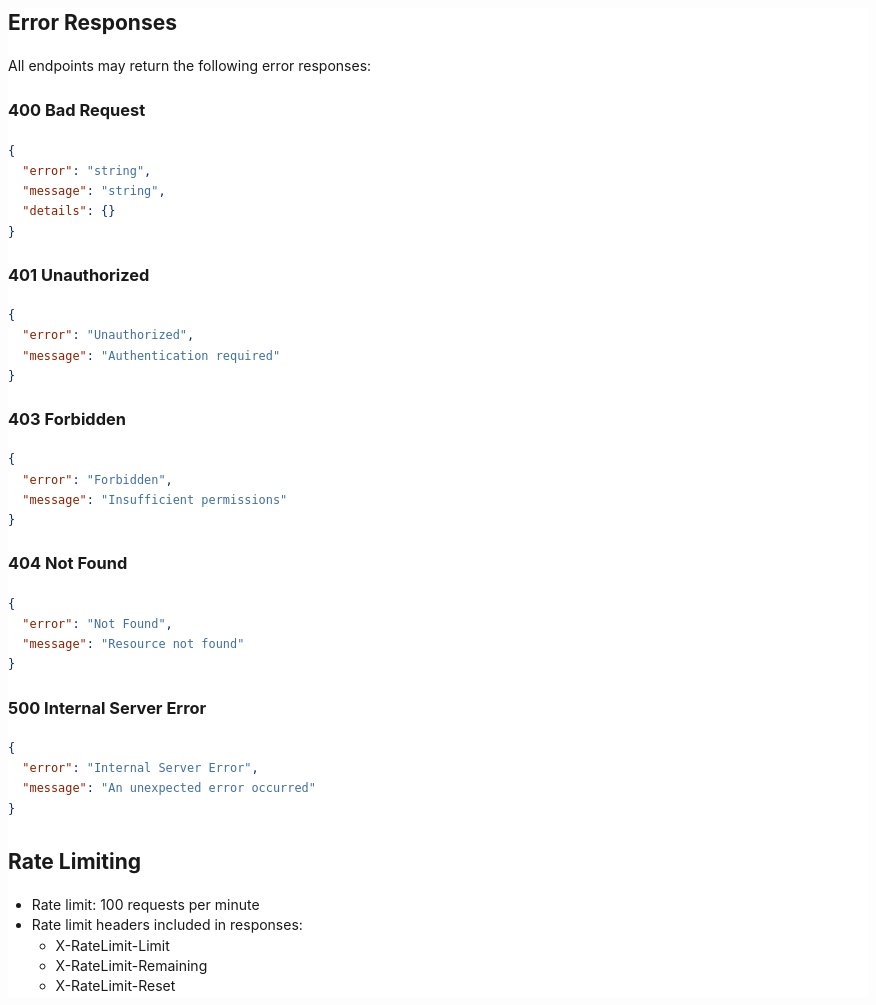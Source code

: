 ## Error Responses

All endpoints may return the following error responses:

### 400 Bad Request
```json
{
  "error": "string",
  "message": "string",
  "details": {}
}
```

### 401 Unauthorized
```json
{
  "error": "Unauthorized",
  "message": "Authentication required"
}
```

### 403 Forbidden
```json
{
  "error": "Forbidden",
  "message": "Insufficient permissions"
}
```

### 404 Not Found
```json
{
  "error": "Not Found",
  "message": "Resource not found"
}
```

### 500 Internal Server Error
```json
{
  "error": "Internal Server Error",
  "message": "An unexpected error occurred"
}
```

## Rate Limiting

- Rate limit: 100 requests per minute
- Rate limit headers included in responses:
  - X-RateLimit-Limit
  - X-RateLimit-Remaining
  - X-RateLimit-Reset
